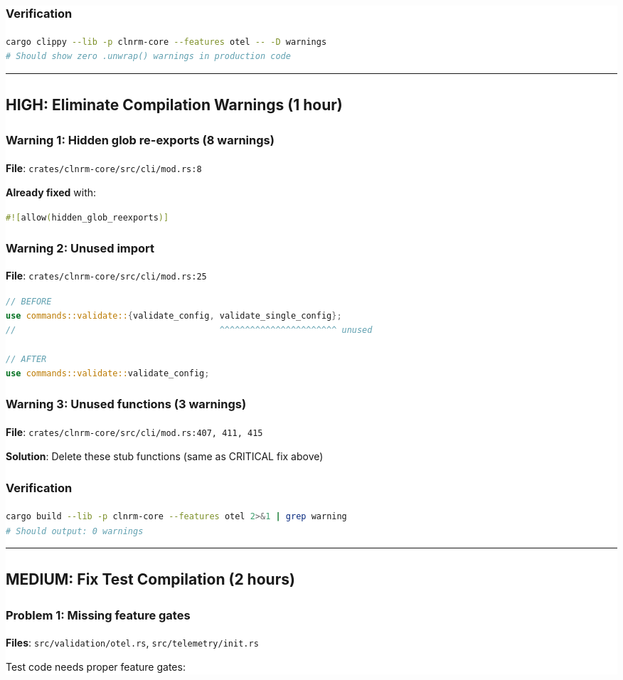 ### Verification
```bash
cargo clippy --lib -p clnrm-core --features otel -- -D warnings
# Should show zero .unwrap() warnings in production code
```

---

## HIGH: Eliminate Compilation Warnings (1 hour)

### Warning 1: Hidden glob re-exports (8 warnings)

**File**: `crates/clnrm-core/src/cli/mod.rs:8`

**Already fixed** with:
```rust
#![allow(hidden_glob_reexports)]
```

### Warning 2: Unused import

**File**: `crates/clnrm-core/src/cli/mod.rs:25`

```rust
// BEFORE
use commands::validate::{validate_config, validate_single_config};
//                                        ^^^^^^^^^^^^^^^^^^^^^^^ unused

// AFTER
use commands::validate::validate_config;
```

### Warning 3: Unused functions (3 warnings)

**File**: `crates/clnrm-core/src/cli/mod.rs:407, 411, 415`

**Solution**: Delete these stub functions (same as CRITICAL fix above)

### Verification
```bash
cargo build --lib -p clnrm-core --features otel 2>&1 | grep warning
# Should output: 0 warnings
```

---

## MEDIUM: Fix Test Compilation (2 hours)

### Problem 1: Missing feature gates

**Files**: `src/validation/otel.rs`, `src/telemetry/init.rs`

Test code needs proper feature gates:
